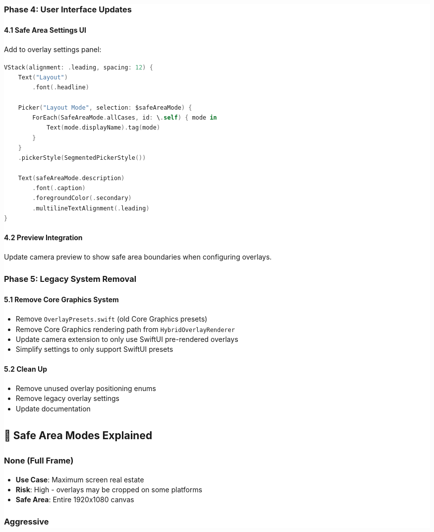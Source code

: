 ### Phase 4: User Interface Updates

#### 4.1 Safe Area Settings UI

Add to overlay settings panel:

```swift
VStack(alignment: .leading, spacing: 12) {
    Text("Layout")
        .font(.headline)

    Picker("Layout Mode", selection: $safeAreaMode) {
        ForEach(SafeAreaMode.allCases, id: \.self) { mode in
            Text(mode.displayName).tag(mode)
        }
    }
    .pickerStyle(SegmentedPickerStyle())

    Text(safeAreaMode.description)
        .font(.caption)
        .foregroundColor(.secondary)
        .multilineTextAlignment(.leading)
}
```

#### 4.2 Preview Integration

Update camera preview to show safe area boundaries when configuring overlays.

### Phase 5: Legacy System Removal

#### 5.1 Remove Core Graphics System

- Remove `OverlayPresets.swift` (old Core Graphics presets)
- Remove Core Graphics rendering path from `HybridOverlayRenderer`
- Update camera extension to only use SwiftUI pre-rendered overlays
- Simplify settings to only support SwiftUI presets

#### 5.2 Clean Up

- Remove unused overlay positioning enums
- Remove legacy overlay settings
- Update documentation

## 🎯 Safe Area Modes Explained

### None (Full Frame)

- **Use Case**: Maximum screen real estate
- **Risk**: High - overlays may be cropped on some platforms
- **Safe Area**: Entire 1920x1080 canvas

### Aggressive

